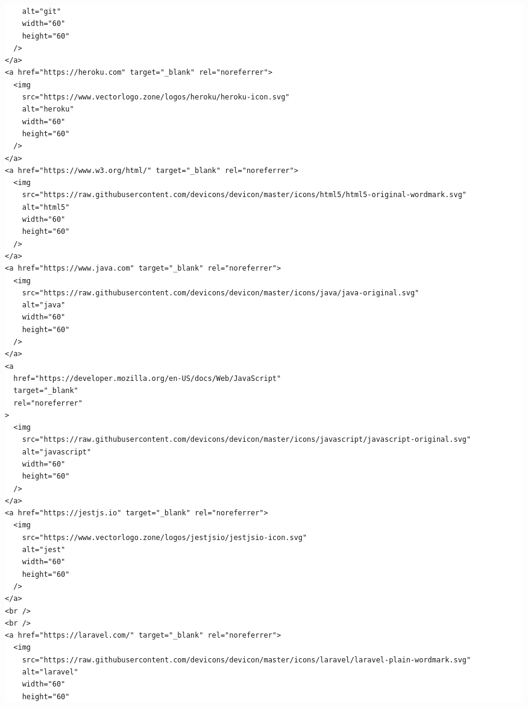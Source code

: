        alt="git"
        width="60"
        height="60"
      />
    </a>
    <a href="https://heroku.com" target="_blank" rel="noreferrer">
      <img
        src="https://www.vectorlogo.zone/logos/heroku/heroku-icon.svg"
        alt="heroku"
        width="60"
        height="60"
      />
    </a>
    <a href="https://www.w3.org/html/" target="_blank" rel="noreferrer">
      <img
        src="https://raw.githubusercontent.com/devicons/devicon/master/icons/html5/html5-original-wordmark.svg"
        alt="html5"
        width="60"
        height="60"
      />
    </a>
    <a href="https://www.java.com" target="_blank" rel="noreferrer">
      <img
        src="https://raw.githubusercontent.com/devicons/devicon/master/icons/java/java-original.svg"
        alt="java"
        width="60"
        height="60"
      />
    </a>
    <a
      href="https://developer.mozilla.org/en-US/docs/Web/JavaScript"
      target="_blank"
      rel="noreferrer"
    >
      <img
        src="https://raw.githubusercontent.com/devicons/devicon/master/icons/javascript/javascript-original.svg"
        alt="javascript"
        width="60"
        height="60"
      />
    </a>
    <a href="https://jestjs.io" target="_blank" rel="noreferrer">
      <img
        src="https://www.vectorlogo.zone/logos/jestjsio/jestjsio-icon.svg"
        alt="jest"
        width="60"
        height="60"
      />
    </a>
    <br />
    <br />
    <a href="https://laravel.com/" target="_blank" rel="noreferrer">
      <img
        src="https://raw.githubusercontent.com/devicons/devicon/master/icons/laravel/laravel-plain-wordmark.svg"
        alt="laravel"
        width="60"
        height="60"